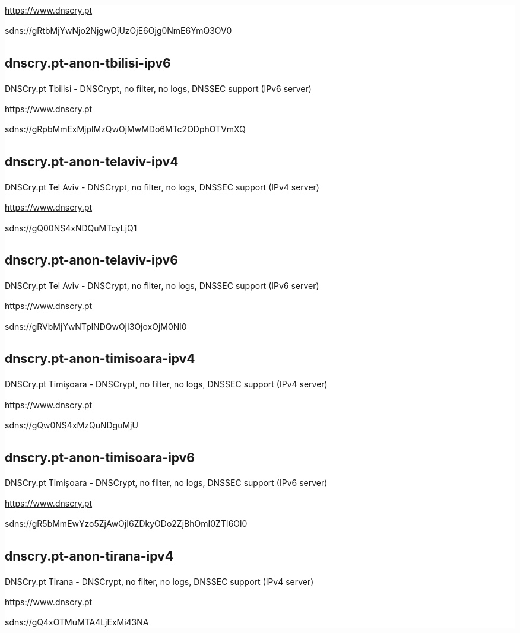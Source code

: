 https://www.dnscry.pt

sdns://gRtbMjYwNjo2NjgwOjUzOjE6Ojg0NmE6YmQ3OV0


## dnscry.pt-anon-tbilisi-ipv6

DNSCry.pt Tbilisi - DNSCrypt, no filter, no logs, DNSSEC support (IPv6 server)

https://www.dnscry.pt

sdns://gRpbMmExMjplMzQwOjMwMDo6MTc2ODphOTVmXQ


## dnscry.pt-anon-telaviv-ipv4

DNSCry.pt Tel Aviv - DNSCrypt, no filter, no logs, DNSSEC support (IPv4 server)

https://www.dnscry.pt

sdns://gQ00NS4xNDQuMTcyLjQ1


## dnscry.pt-anon-telaviv-ipv6

DNSCry.pt Tel Aviv - DNSCrypt, no filter, no logs, DNSSEC support (IPv6 server)

https://www.dnscry.pt

sdns://gRVbMjYwNTplNDQwOjI3OjoxOjM0Nl0


## dnscry.pt-anon-timisoara-ipv4

DNSCry.pt Timișoara - DNSCrypt, no filter, no logs, DNSSEC support (IPv4 server)

https://www.dnscry.pt

sdns://gQw0NS4xMzQuNDguMjU


## dnscry.pt-anon-timisoara-ipv6

DNSCry.pt Timișoara - DNSCrypt, no filter, no logs, DNSSEC support (IPv6 server)

https://www.dnscry.pt

sdns://gR5bMmEwYzo5ZjAwOjI6ZDkyODo2ZjBhOmI0ZTI6Ol0


## dnscry.pt-anon-tirana-ipv4

DNSCry.pt Tirana - DNSCrypt, no filter, no logs, DNSSEC support (IPv4 server)

https://www.dnscry.pt

sdns://gQ4xOTMuMTA4LjExMi43NA

